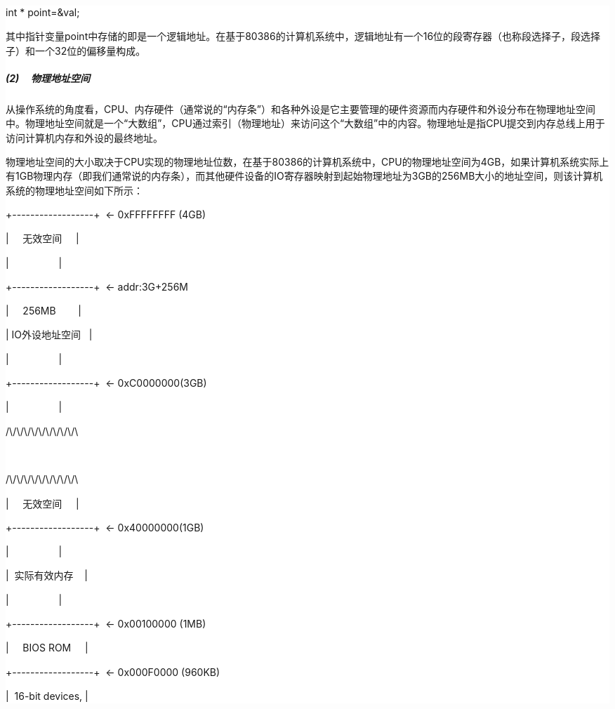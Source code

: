 int \* point=&val;

其中指针变量point中存储的即是一个逻辑地址。在基于80386的计算机系统中，逻辑地址有一个16位的段寄存器（也称段选择子，段选择子）和一个32位的偏移量构成。

##### (2)     物理地址空间

从操作系统的角度看，CPU、内存硬件（通常说的“内存条”）和各种外设是它主要管理的硬件资源而内存硬件和外设分布在物理地址空间中。物理地址空间就是一个“大数组”，CPU通过索引（物理地址）来访问这个“大数组”中的内容。物理地址是指CPU提交到内存总线上用于访问计算机内存和外设的最终地址。

物理地址空间的大小取决于CPU实现的物理地址位数，在基于80386的计算机系统中，CPU的物理地址空间为4GB，如果计算机系统实际上有1GB物理内存（即我们通常说的内存条），而其他硬件设备的IO寄存器映射到起始物理地址为3GB的256MB大小的地址空间，则该计算机系统的物理地址空间如下所示：

+------------------+  \<- 0xFFFFFFFF (4GB)

|     无效空间     |

|                  |

+------------------+  \<- addr:3G+256M

|     256MB        |

| IO外设地址空间   |

|                  |

+------------------+  \<- 0xC0000000(3GB)

|                  |

/\\/\\/\\/\\/\\/\\/\\/\\/\\/\\

 

/\\/\\/\\/\\/\\/\\/\\/\\/\\/\\

|     无效空间     |

+------------------+  \<- 0x40000000(1GB)

|                  |

|  实际有效内存    |

|                  |

+------------------+  \<- 0x00100000 (1MB)

|     BIOS ROM     |

+------------------+  \<- 0x000F0000 (960KB)

|  16-bit devices, |
